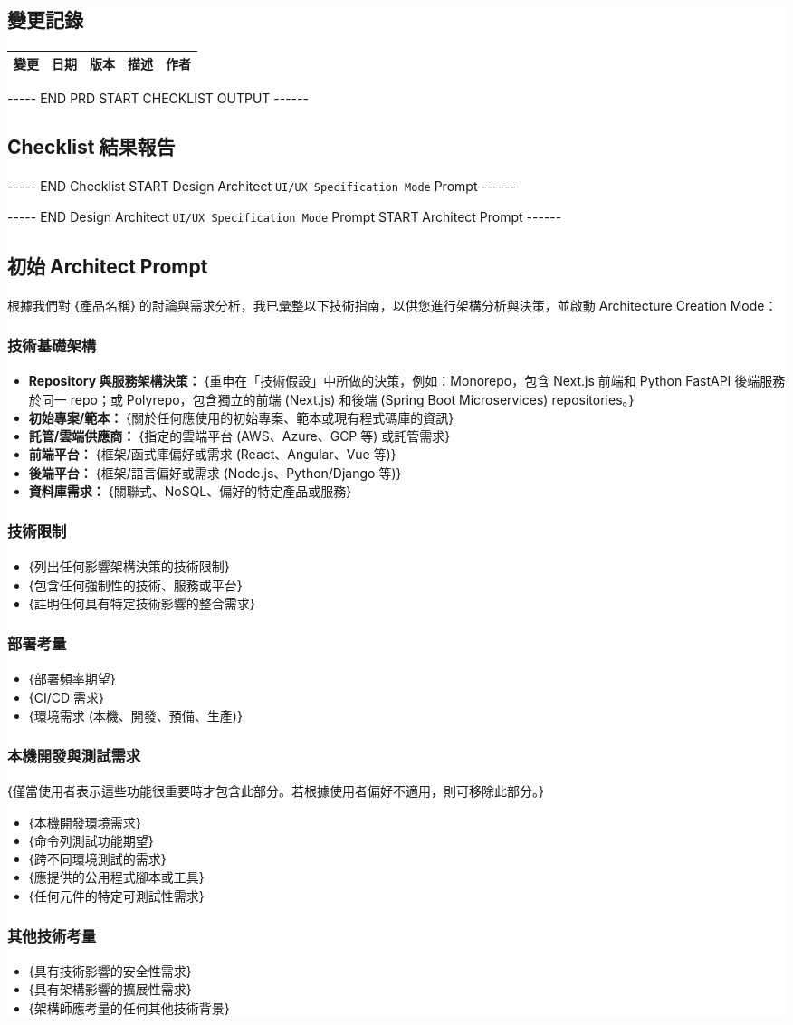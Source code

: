 ## 變更記錄

| 變更 | 日期 | 版本 | 描述 | 作者 |
| ---- | ---- | ---- | ---- | ---- |

----- END PRD START CHECKLIST OUTPUT ------

## Checklist 結果報告

----- END Checklist START Design Architect `UI/UX Specification Mode` Prompt ------

----- END Design Architect `UI/UX Specification Mode` Prompt START Architect Prompt ------

## 初始 Architect Prompt

根據我們對 {產品名稱} 的討論與需求分析，我已彙整以下技術指南，以供您進行架構分析與決策，並啟動 Architecture Creation Mode：

### 技術基礎架構

- **Repository 與服務架構決策：** {重申在「技術假設」中所做的決策，例如：Monorepo，包含 Next.js 前端和 Python FastAPI 後端服務於同一 repo；或 Polyrepo，包含獨立的前端 (Next.js) 和後端 (Spring Boot Microservices) repositories。}
- **初始專案/範本：** {關於任何應使用的初始專案、範本或現有程式碼庫的資訊}
- **託管/雲端供應商：** {指定的雲端平台 (AWS、Azure、GCP 等) 或託管需求}
- **前端平台：** {框架/函式庫偏好或需求 (React、Angular、Vue 等)}
- **後端平台：** {框架/語言偏好或需求 (Node.js、Python/Django 等)}
- **資料庫需求：** {關聯式、NoSQL、偏好的特定產品或服務}

### 技術限制

- {列出任何影響架構決策的技術限制}
- {包含任何強制性的技術、服務或平台}
- {註明任何具有特定技術影響的整合需求}

### 部署考量

- {部署頻率期望}
- {CI/CD 需求}
- {環境需求 (本機、開發、預備、生產)}

### 本機開發與測試需求

{僅當使用者表示這些功能很重要時才包含此部分。若根據使用者偏好不適用，則可移除此部分。}

- {本機開發環境需求}
- {命令列測試功能期望}
- {跨不同環境測試的需求}
- {應提供的公用程式腳本或工具}
- {任何元件的特定可測試性需求}

### 其他技術考量

- {具有技術影響的安全性需求}
- {具有架構影響的擴展性需求}
- {架構師應考量的任何其他技術背景}

